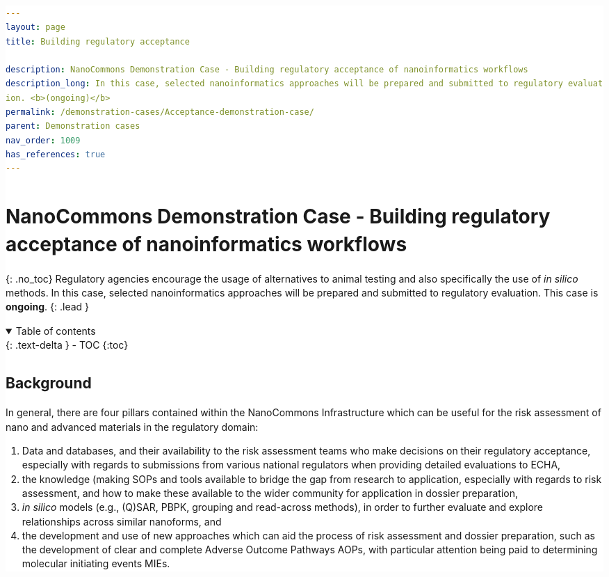 ```yaml
---
layout: page
title: Building regulatory acceptance

description: NanoCommons Demonstration Case - Building regulatory acceptance of nanoinformatics workflows
description_long: In this case, selected nanoinformatics approaches will be prepared and submitted to regulatory evaluation. <b>(ongoing)</b>
permalink: /demonstration-cases/Acceptance-demonstration-case/
parent: Demonstration cases
nav_order: 1009
has_references: true
---
```


#  NanoCommons Demonstration Case - Building regulatory acceptance of nanoinformatics workflows
{: .no_toc}
Regulatory agencies encourage the usage of alternatives to animal testing and also specifically the use of _in silico_ methods. In this case, selected nanoinformatics approaches will be prepared and submitted to regulatory evaluation. This case is **ongoing**.
{: .lead }

<details open markdown="block">
  <summary>
    Table of contents
  </summary>
  {: .text-delta }
- TOC
{:toc}
</details>

## Background
In general, there are four pillars contained within the NanoCommons Infrastructure which can be useful for the risk assessment of nano and advanced materials in the regulatory domain:
1. Data and databases, and their availability to the risk assessment teams who make decisions on their regulatory acceptance, especially with regards to submissions from various national regulators when providing detailed evaluations to ECHA,
2. the knowledge (making SOPs and tools available to bridge the gap from research to application, especially with regards to risk assessment, and how to make these available to the wider community for application in dossier preparation,
3. _in silico_ models (e.g., (Q)SAR, PBPK, grouping and read-across methods), in order to further evaluate and explore relationships across similar nanoforms, and
4. the development and use of new approaches which can aid the process of risk assessment and dossier preparation, such as the development of clear and complete Adverse Outcome Pathways AOPs, with particular attention being paid to determining molecular initiating events MIEs.
